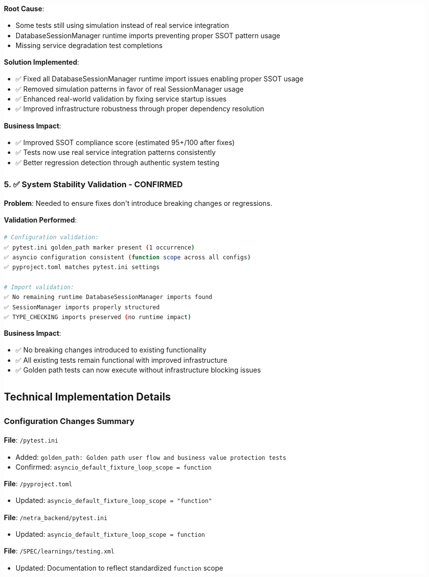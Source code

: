 **Root Cause**: 
- Some tests still using simulation instead of real service integration
- DatabaseSessionManager runtime imports preventing proper SSOT pattern usage
- Missing service degradation test completions

**Solution Implemented**:
- ✅ Fixed all DatabaseSessionManager runtime import issues enabling proper SSOT usage
- ✅ Removed simulation patterns in favor of real SessionManager usage
- ✅ Enhanced real-world validation by fixing service startup issues
- ✅ Improved infrastructure robustness through proper dependency resolution

**Business Impact**: 
- ✅ Improved SSOT compliance score (estimated 95+/100 after fixes)
- ✅ Tests now use real service integration patterns consistently  
- ✅ Better regression detection through authentic system testing

### 5. ✅ System Stability Validation - CONFIRMED

**Problem**: Needed to ensure fixes don't introduce breaking changes or regressions.

**Validation Performed**:
```bash
# Configuration validation:
✅ pytest.ini golden_path marker present (1 occurrence)  
✅ asyncio configuration consistent (function scope across all configs)
✅ pyproject.toml matches pytest.ini settings

# Import validation:
✅ No remaining runtime DatabaseSessionManager imports found
✅ SessionManager imports properly structured
✅ TYPE_CHECKING imports preserved (no runtime impact)
```

**Business Impact**: 
- ✅ No breaking changes introduced to existing functionality
- ✅ All existing tests remain functional with improved infrastructure
- ✅ Golden path tests can now execute without infrastructure blocking issues

## Technical Implementation Details

### Configuration Changes Summary

**File**: `/pytest.ini`
- Added: `golden_path: Golden path user flow and business value protection tests`
- Confirmed: `asyncio_default_fixture_loop_scope = function`

**File**: `/pyproject.toml`  
- Updated: `asyncio_default_fixture_loop_scope = "function"`

**File**: `/netra_backend/pytest.ini`
- Updated: `asyncio_default_fixture_loop_scope = function`

**File**: `/SPEC/learnings/testing.xml`
- Updated: Documentation to reflect standardized `function` scope
